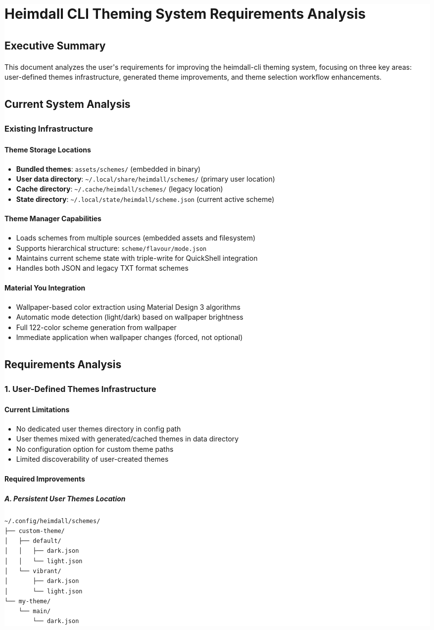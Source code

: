 # Heimdall CLI Theming System Requirements Analysis

## Executive Summary

This document analyzes the user's requirements for improving the heimdall-cli theming system, focusing on three key areas: user-defined themes infrastructure, generated theme improvements, and theme selection workflow enhancements.

## Current System Analysis

### Existing Infrastructure

#### Theme Storage Locations
- **Bundled themes**: `assets/schemes/` (embedded in binary)
- **User data directory**: `~/.local/share/heimdall/schemes/` (primary user location)
- **Cache directory**: `~/.cache/heimdall/schemes/` (legacy location)
- **State directory**: `~/.local/state/heimdall/scheme.json` (current active scheme)

#### Theme Manager Capabilities
- Loads schemes from multiple sources (embedded assets and filesystem)
- Supports hierarchical structure: `scheme/flavour/mode.json`
- Maintains current scheme state with triple-write for QuickShell integration
- Handles both JSON and legacy TXT format schemes

#### Material You Integration
- Wallpaper-based color extraction using Material Design 3 algorithms
- Automatic mode detection (light/dark) based on wallpaper brightness
- Full 122-color scheme generation from wallpaper
- Immediate application when wallpaper changes (forced, not optional)

## Requirements Analysis

### 1. User-Defined Themes Infrastructure

#### Current Limitations
- No dedicated user themes directory in config path
- User themes mixed with generated/cached themes in data directory
- No configuration option for custom theme paths
- Limited discoverability of user-created themes

#### Required Improvements

##### A. Persistent User Themes Location
```
~/.config/heimdall/schemes/
├── custom-theme/
│   ├── default/
│   │   ├── dark.json
│   │   └── light.json
│   └── vibrant/
│       ├── dark.json
│       └── light.json
└── my-theme/
    └── main/
        └── dark.json
```
